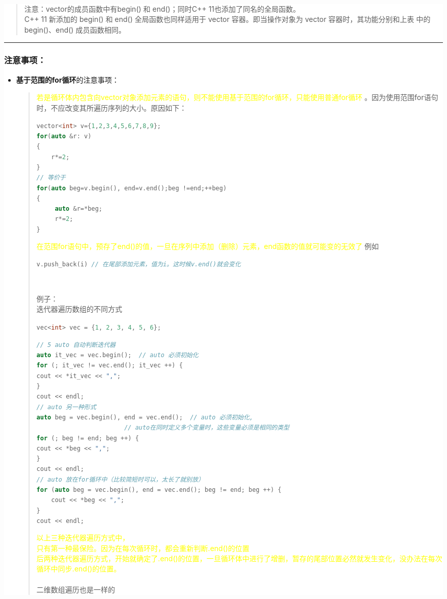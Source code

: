   > 注意：vector的成员函数中有begin() 和 end()；同时C++ 11也添加了同名的全局函数。<br>
  > C++ 11 新添加的 begin() 和 end() 全局函数也同样适用于 vector 容器。即当操作对象为 vector 容器时，其功能分别和上表 中的 begin()、end() 成员函数相同。<br>




--------------------------------------------------------------------------------


### 注意事项：

* **基于范围的for循环**的注意事项：<br>
  > <font color="yellow">若是循环体内包含向vector对象添加元素的语句，则不能使用基于范围的for循环，只能使用普通for循环</font> 。因为使用范围for语句时，不应改变其所遍历序列的大小。原因如下：
  > ```c++
  > vector<int> v={1,2,3,4,5,6,7,8,9};
  > for(auto &r: v)
  > {
  >     r*=2;
  > }
  > // 等价于
  > for(auto beg=v.begin(), end=v.end();beg !=end;++beg)
  > {
  >      auto &r=*beg;
  >      r*=2;
  > }
  > ```
  > <font color="yellow">在范围for语句中，预存了end()的值，一旦在序列中添加（删除）元素，end函数的值就可能变的无效了</font> 
  > 例如  <br>
  > ```c++
  > v.push_back(i) // 在尾部添加元素，值为i。这时候v.end()就会变化
  > ```
  > <br>
  > 
  > 例子：<br> 迭代器遍历数组的不同方式<br>
  > ```c++ 
  > vec<int> vec = {1, 2, 3, 4, 5, 6};
  > ``` 
  > ```c++ 
  > // 5 auto 自动判断迭代器
  > auto it_vec = vec.begin();  // auto 必须初始化
  > for (; it_vec != vec.end(); it_vec ++) {
  > cout << *it_vec << ",";
  > }  
  > cout << endl;   
  > // auto 另一种形式
  > auto beg = vec.begin(), end = vec.end();  // auto 必须初始化, 
  >                         // auto在同时定义多个变量时，这些变量必须是相同的类型
  > for (; beg != end; beg ++) {
  > cout << *beg << ",";
  > }   
  > cout << endl;     
  > // auto 放在for循环中（比较简短时可以，太长了就别放）
  > for (auto beg = vec.begin(), end = vec.end(); beg != end; beg ++) {
  >     cout << *beg << ",";
  > }   
  > cout << endl; 
  > ``` 
  >  <font color="yellow">以上三种迭代器遍历方式中，</font> <br>
  >  <font color="yellow"> 只有第一种最保险。因为在每次循环时，都会重新判断.end()的位置</font> <br>
  >  <font color="yellow"> 后两种迭代器遍历方式，开始就确定了.end()的位置，一旦循环体中进行了增删，暂存的尾部位置必然就发生变化，没办法在每次循环中同步.end()的位置。</font><br>
  >  <br>
  >  二维数组遍历也是一样的
  >  ```c++ 